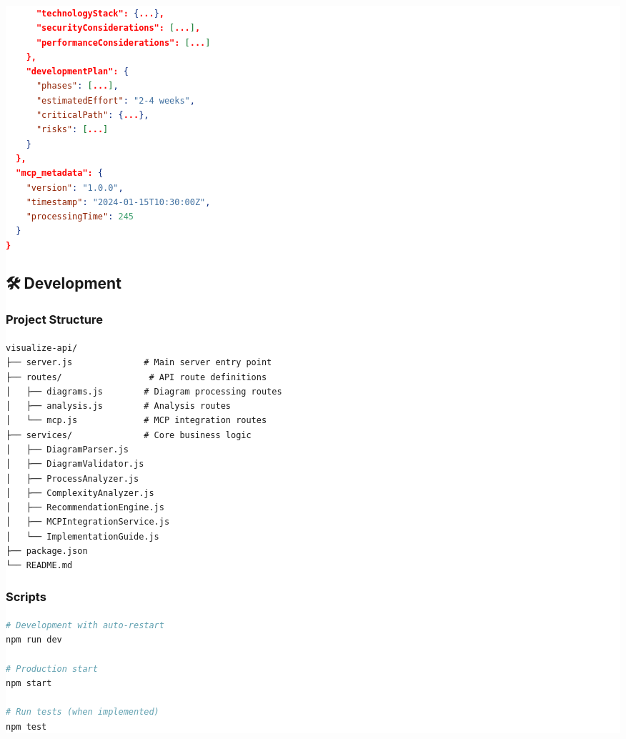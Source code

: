 ```json
      "technologyStack": {...},
      "securityConsiderations": [...],
      "performanceConsiderations": [...]
    },
    "developmentPlan": {
      "phases": [...],
      "estimatedEffort": "2-4 weeks",
      "criticalPath": {...},
      "risks": [...]
    }
  },
  "mcp_metadata": {
    "version": "1.0.0",
    "timestamp": "2024-01-15T10:30:00Z",
    "processingTime": 245
  }
}
```

## 🛠️ Development

### Project Structure

```
visualize-api/
├── server.js              # Main server entry point
├── routes/                 # API route definitions
│   ├── diagrams.js        # Diagram processing routes
│   ├── analysis.js        # Analysis routes  
│   └── mcp.js             # MCP integration routes
├── services/              # Core business logic
│   ├── DiagramParser.js
│   ├── DiagramValidator.js
│   ├── ProcessAnalyzer.js
│   ├── ComplexityAnalyzer.js
│   ├── RecommendationEngine.js
│   ├── MCPIntegrationService.js
│   └── ImplementationGuide.js
├── package.json
└── README.md
```

### Scripts

```bash
# Development with auto-restart
npm run dev

# Production start
npm start

# Run tests (when implemented)
npm test
```
